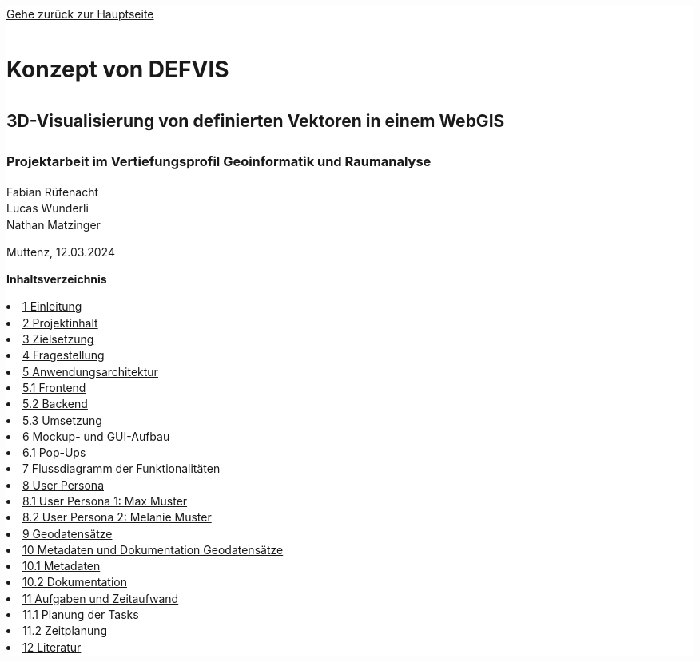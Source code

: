 [Gehe zurück zur Hauptseite](index.html)

# Konzept von DEFVIS

## 3D-Visualisierung von definierten Vektoren in einem WebGIS

### Projektarbeit im Vertiefungsprofil Geoinformatik und Raumanalyse

Fabian Rüfenacht  
Lucas Wunderli  
Nathan Matzinger

Muttenz, 12.03.2024

**Inhaltsverzeichnis**

<li><a href="https://fabianruefenacht.github.io/6230_FRNMLW/drafts.html#einleitung">1 Einleitung</a></li>
<li><a href="https://fabianruefenacht.github.io/6230_FRNMLW/drafts.html#projektinhalt">2 Projektinhalt</a></li>
<li><a href="https://fabianruefenacht.github.io/6230_FRNMLW/drafts.html#zielsetzung">3 Zielsetzung</a></li>
<li><a href="https://fabianruefenacht.github.io/6230_FRNMLW/drafts.html#fragestellung">4 Fragestellung</a></li>
<li><a href="https://fabianruefenacht.github.io/6230_FRNMLW/drafts.html#anwendungsarchitektur">5 Anwendungsarchitektur</a></li>
<li><a href="https://fabianruefenacht.github.io/6230_FRNMLW/drafts.html#frontend">5.1 Frontend</a></li>
<li><a href="https://fabianruefenacht.github.io/6230_FRNMLW/drafts.html#backend">5.2 Backend</a></li>
<li><a href="https://fabianruefenacht.github.io/6230_FRNMLW/drafts.html#umsetzung">5.3 Umsetzung</a></li>
<li><a href="https://fabianruefenacht.github.io/6230_FRNMLW/drafts.html#mockup">6 Mockup- und GUI-Aufbau</a></li>
<li><a href="https://fabianruefenacht.github.io/6230_FRNMLW/drafts.html#popups">6.1 Pop-Ups</a></li>
<li><a href="https://fabianruefenacht.github.io/6230_FRNMLW/drafts.html#flussdiagramm">7 Flussdiagramm der Funktionalitäten</a></li>
<li><a href="https://fabianruefenacht.github.io/6230_FRNMLW/drafts.html#userpersona">8 User Persona</a></li>
<li><a href="https://fabianruefenacht.github.io/6230_FRNMLW/drafts.html#userpersona_1">8.1 User Persona 1: Max Muster</a></li>
<li><a href="https://fabianruefenacht.github.io/6230_FRNMLW/drafts.html#userpersona_2">8.2 User Persona 2: Melanie Muster</a></li>
<li><a href="https://fabianruefenacht.github.io/6230_FRNMLW/drafts.html#geodatensaetze">9 Geodatensätze</a></li>
<li><a href="https://fabianruefenacht.github.io/6230_FRNMLW/drafts.html#metadaten_dok">10 Metadaten und Dokumentation Geodatensätze</a></li>
<li><a href="https://fabianruefenacht.github.io/6230_FRNMLW/drafts.html#metadaten">10.1 Metadaten</a></li>
<li><a href="https://fabianruefenacht.github.io/6230_FRNMLW/drafts.html#dokumentation">10.2 Dokumentation</a></li>
<li><a href="https://fabianruefenacht.github.io/6230_FRNMLW/drafts.html#aufgaben_zeit">11 Aufgaben und Zeitaufwand</a></li>
<li><a href="https://fabianruefenacht.github.io/6230_FRNMLW/drafts.html#planung">11.1 Planung der Tasks</a></li>
<li><a href="https://fabianruefenacht.github.io/6230_FRNMLW/drafts.html#zeitplanung">11.2 Zeitplanung</a></li>
<li><a href="https://fabianruefenacht.github.io/6230_FRNMLW/drafts.html#literatur">12 Literatur</a></li>